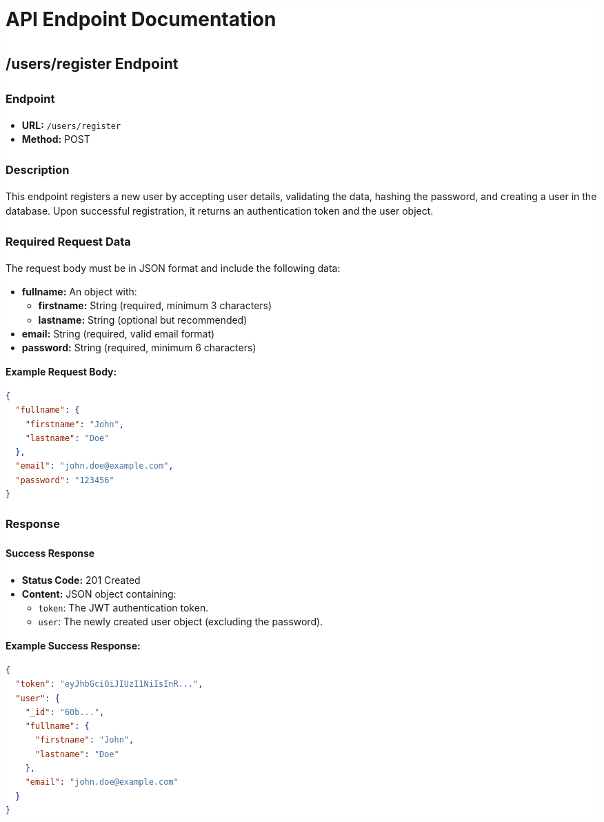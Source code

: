 # API Endpoint Documentation

## /users/register Endpoint

### Endpoint

- **URL:** `/users/register`
- **Method:** POST

### Description

This endpoint registers a new user by accepting user details, validating the data, hashing the password, and creating a user in the database. Upon successful registration, it returns an authentication token and the user object.

### Required Request Data

The request body must be in JSON format and include the following data:

- **fullname:** An object with:
  - **firstname:** String (required, minimum 3 characters)
  - **lastname:** String (optional but recommended)
- **email:** String (required, valid email format)
- **password:** String (required, minimum 6 characters)

**Example Request Body:**

```json
{
  "fullname": {
    "firstname": "John",
    "lastname": "Doe"
  },
  "email": "john.doe@example.com",
  "password": "123456"
}
```

### Response

#### Success Response

- **Status Code:** 201 Created
- **Content:** JSON object containing:
  - `token`: The JWT authentication token.
  - `user`: The newly created user object (excluding the password).

**Example Success Response:**

```json
{
  "token": "eyJhbGciOiJIUzI1NiIsInR...",
  "user": {
    "_id": "60b...",
    "fullname": {
      "firstname": "John",
      "lastname": "Doe"
    },
    "email": "john.doe@example.com"
  }
}
```

